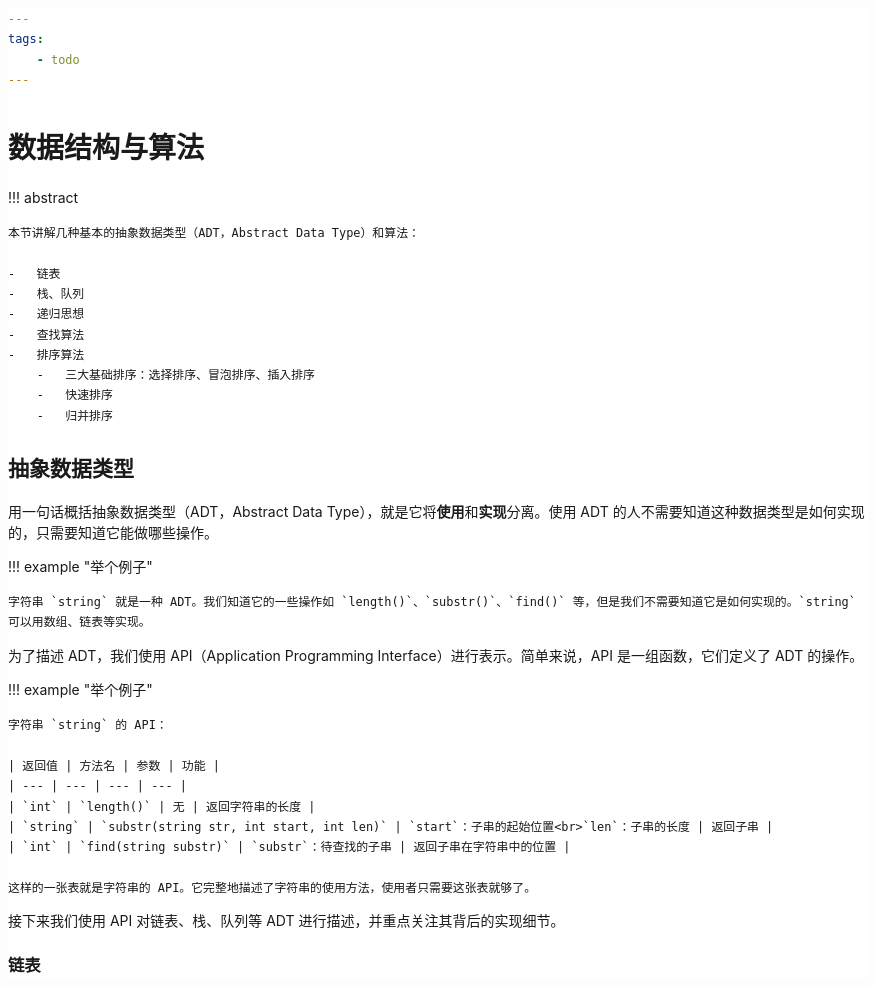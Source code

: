 ```yaml
---
tags:
    - todo
---
```



# 数据结构与算法


!!! abstract

    本节讲解几种基本的抽象数据类型（ADT，Abstract Data Type）和算法：
    
    -   链表
    -   栈、队列
    -   递归思想
    -   查找算法
    -   排序算法
        -   三大基础排序：选择排序、冒泡排序、插入排序
        -   快速排序
        -   归并排序


## 抽象数据类型

用一句话概括抽象数据类型（ADT，Abstract Data Type），就是它将**使用**和**实现**分离。使用 ADT 的人不需要知道这种数据类型是如何实现的，只需要知道它能做哪些操作。


!!! example "举个例子"

    字符串 `string` 就是一种 ADT。我们知道它的一些操作如 `length()`、`substr()`、`find()` 等，但是我们不需要知道它是如何实现的。`string` 可以用数组、链表等实现。


为了描述 ADT，我们使用 API（Application Programming Interface）进行表示。简单来说，API 是一组函数，它们定义了 ADT 的操作。


!!! example "举个例子"

    字符串 `string` 的 API：
    
    | 返回值 | 方法名 | 参数 | 功能 |
    | --- | --- | --- | --- |
    | `int` | `length()` | 无 | 返回字符串的长度 |
    | `string` | `substr(string str, int start, int len)` | `start`：子串的起始位置<br>`len`：子串的长度 | 返回子串 |
    | `int` | `find(string substr)` | `substr`：待查找的子串 | 返回子串在字符串中的位置 |
    
    这样的一张表就是字符串的 API。它完整地描述了字符串的使用方法，使用者只需要这张表就够了。


接下来我们使用 API 对链表、栈、队列等 ADT 进行描述，并重点关注其背后的实现细节。

### 链表
